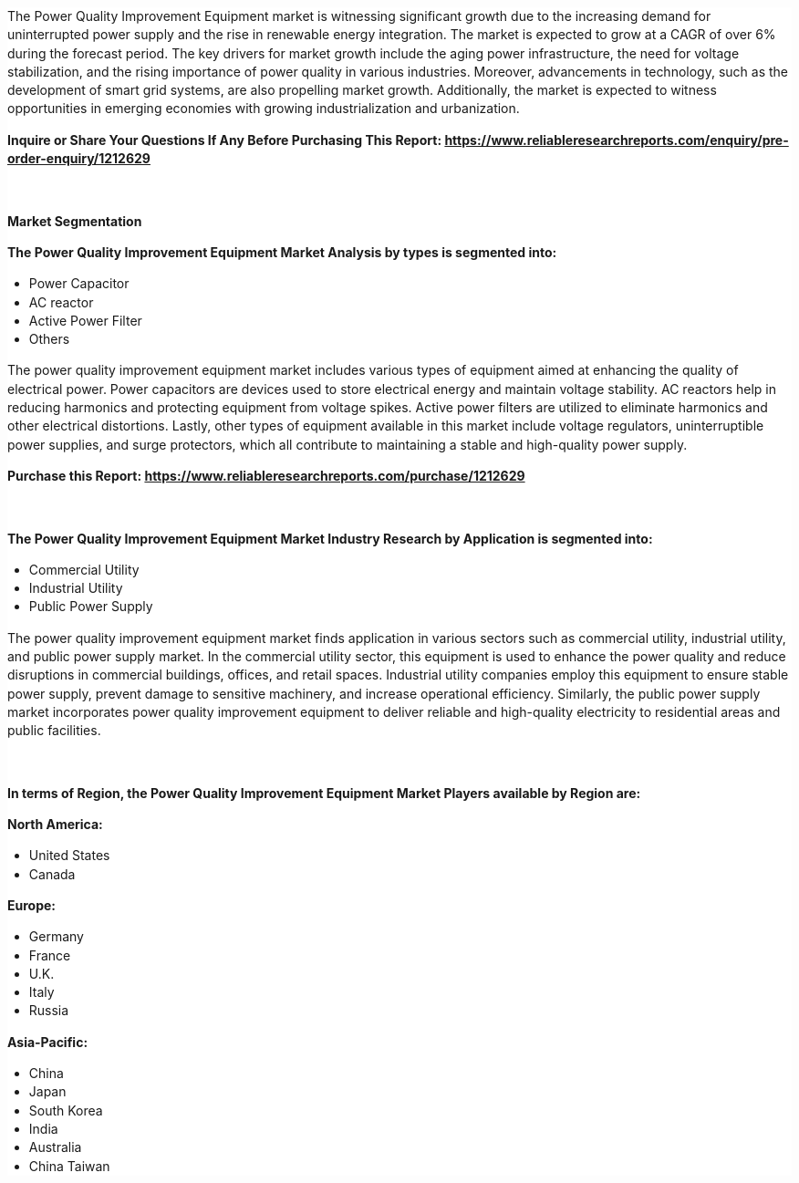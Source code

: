 <p><p>The Power Quality Improvement Equipment market is witnessing significant growth due to the increasing demand for uninterrupted power supply and the rise in renewable energy integration. The market is expected to grow at a CAGR of over 6% during the forecast period. The key drivers for market growth include the aging power infrastructure, the need for voltage stabilization, and the rising importance of power quality in various industries. Moreover, advancements in technology, such as the development of smart grid systems, are also propelling market growth. Additionally, the market is expected to witness opportunities in emerging economies with growing industrialization and urbanization.</p></p>
<p><strong>Inquire or Share Your Questions If Any Before Purchasing This Report: <a href="https://www.reliableresearchreports.com/enquiry/pre-order-enquiry/1212629">https://www.reliableresearchreports.com/enquiry/pre-order-enquiry/1212629</a></strong></p>
<p>&nbsp;</p>
<p><strong>Market Segmentation</strong></p>
<p><strong>The Power Quality Improvement Equipment Market Analysis by types is segmented into:</strong></p>
<p><ul><li>Power Capacitor</li><li>AC reactor</li><li>Active Power Filter</li><li>Others</li></ul></p>
<p><p>The power quality improvement equipment market includes various types of equipment aimed at enhancing the quality of electrical power. Power capacitors are devices used to store electrical energy and maintain voltage stability. AC reactors help in reducing harmonics and protecting equipment from voltage spikes. Active power filters are utilized to eliminate harmonics and other electrical distortions. Lastly, other types of equipment available in this market include voltage regulators, uninterruptible power supplies, and surge protectors, which all contribute to maintaining a stable and high-quality power supply.</p></p>
<p><strong>Purchase this Report:&nbsp;<a href="https://www.reliableresearchreports.com/purchase/1212629">https://www.reliableresearchreports.com/purchase/1212629</a></strong></p>
<p>&nbsp;</p>
<p><strong>The Power Quality Improvement Equipment Market Industry Research by Application is segmented into:</strong></p>
<p><ul><li>Commercial Utility</li><li>Industrial Utility</li><li>Public Power Supply</li></ul></p>
<p><p>The power quality improvement equipment market finds application in various sectors such as commercial utility, industrial utility, and public power supply market. In the commercial utility sector, this equipment is used to enhance the power quality and reduce disruptions in commercial buildings, offices, and retail spaces. Industrial utility companies employ this equipment to ensure stable power supply, prevent damage to sensitive machinery, and increase operational efficiency. Similarly, the public power supply market incorporates power quality improvement equipment to deliver reliable and high-quality electricity to residential areas and public facilities.</p></p>
<p>&nbsp;</p>
<p><strong>In terms of Region, the Power Quality Improvement Equipment Market Players available by Region are:</strong></p>
<p>
    <p> <strong> North America: </strong>
        <ul>
            <li>United States</li>
            <li>Canada</li>
        </ul>
        </p> 
    <p> <strong> Europe: </strong>
        <ul>
            <li>Germany</li>
            <li>France</li>
            <li>U.K.</li>
            <li>Italy</li>
            <li>Russia</li>
        </ul>
        </p> 
    <p> <strong> Asia-Pacific: </strong>
        <ul>
            <li>China</li>
            <li>Japan</li>
            <li>South Korea</li>
            <li>India</li>
            <li>Australia</li>
            <li>China Taiwan</li>
